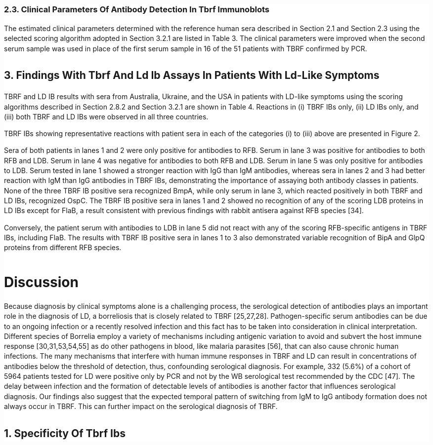 ### 2.3. Clinical Parameters Of Antibody Detection In Tbrf Immunoblots

The estimated clinical parameters determined with the reference human sera described in Section 2.1 and Section 2.3 using the selected scoring algorithm adopted in Section 3.2.1 are listed in Table 3. The clinical parameters were improved when the second serum sample was used in place of the first serum sample in 16 of the 51 patients with TBRF confirmed by PCR.

## 3. Findings With Tbrf And Ld Ib Assays In Patients With Ld-Like Symptoms

TBRF and LD IB results with sera from Australia, Ukraine, and the USA in patients with LD-like symptoms using the scoring algorithms described in Section 2.8.2 and Section 3.2.1 are shown in Table 4. Reactions in (i) TBRF IBs only, (ii) LD IBs only, and (iii) both TBRF and LD IBs were observed in all three countries.

TBRF IBs showing representative reactions with patient sera in each of the categories (i) to (iii) above are presented in Figure 2.

Sera of both patients in lanes 1 and 2 were only positive for antibodies to RFB. Serum in lane 3 was positive for antibodies to both RFB and LDB. Serum in lane 4 was negative for antibodies to both RFB and LDB. Serum in lane 5 was only positive for antibodies to LDB. Serum tested in lane 1 showed a stronger reaction with IgG than IgM antibodies, whereas sera in lanes 2 and 3 had better reaction with IgM than IgG antibodies in TBRF IBs, demonstrating the importance of assaying both antibody classes in patients. None of the three TBRF IB positive sera recognized BmpA, while only serum in lane 3, which reacted positively in both TBRF and LD IBs, recognized OspC. The TBRF IB positive sera in lanes 1 and 2 showed no recognition of any of the scoring LDB proteins in LD IBs except for FlaB, a result consistent with previous findings with rabbit antisera against RFB species [34].

Conversely, the patient serum with antibodies to LDB in lane 5 did not react with any of the scoring RFB-specific antigens in TBRF IBs, including FlaB. The results with TBRF IB positive sera in lanes 1 to 3 also demonstrated variable recognition of BipA and GlpQ proteins from different RFB species.

# Discussion

Because diagnosis by clinical symptoms alone is a challenging process, the serological detection of antibodies plays an important role in the diagnosis of LD, a borreliosis that is closely related to TBRF [25,27,28]. Pathogen-specific serum antibodies can be due to an ongoing infection or a recently resolved infection and this fact has to be taken into consideration in clinical interpretation. Different species of Borrelia employ a variety of mechanisms including antigenic variation to avoid and subvert the host immune response [30,31,53,54,55] as do other pathogens in blood, like malaria parasites [56], that can also cause chronic human infections. The many mechanisms that interfere with human immune responses in TBRF and LD can result in concentrations of antibodies below the threshold of detection, thus, confounding serological diagnosis. For example, 332 (5.6%) of a cohort of 5964 patients tested for LD were positive only by PCR and not by the WB serological test recommended by the CDC [47]. The delay between infection and the formation of detectable levels of antibodies is another factor that influences serological diagnosis. Our findings also suggest that the expected temporal pattern of switching from IgM to IgG antibody formation does not always occur in TBRF. This can further impact on the serological diagnosis of TBRF.

## 1. Specificity Of Tbrf Ibs
